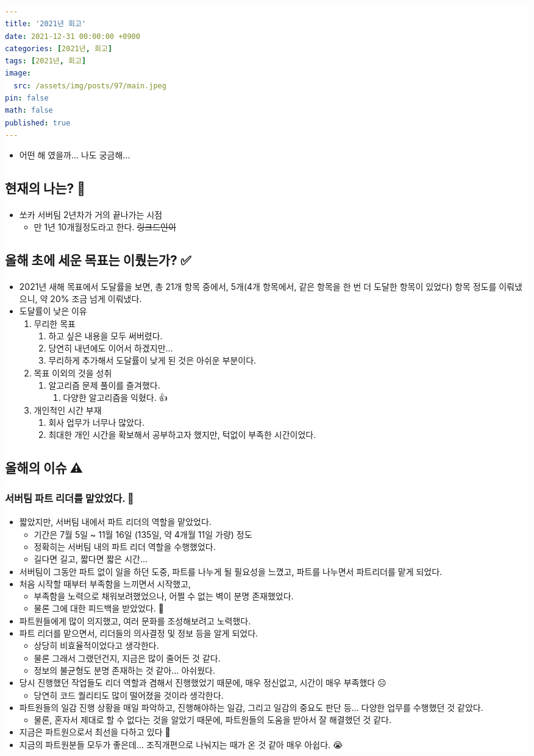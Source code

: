 ```yaml
---
title: '2021년 회고'
date: 2021-12-31 00:00:00 +0900
categories: [2021년, 회고]
tags: [2021년, 회고]
image:
  src: /assets/img/posts/97/main.jpeg
pin: false
math: false
published: true
---
```


- 어떤 해 였을까... 나도 궁금해...

## 현재의 나는? 🤚

- 쏘카 서버팀 2년차가 거의 끝나가는 시점
  - 만 1년 10개월정도라고 한다. ~~링크드인이~~

## 올해 초에 세운 목표는 이뤘는가? ✅

- 2021년 새해 목표에서 도달률을 보면, 총 21개 항목 중에서, 5개(4개 항목에서, 같은 항목을 한 번 더 도달한 항목이 있었다) 항목 정도를 이뤄냈으니, 약 20% 조금 넘게 이뤄냈다.
- 도달률이 낮은 이유
  1. 무리한 목표
     1. 하고 싶은 내용을 모두 써버렸다.
     2. 당연히 내년에도 이어서 하겠지만...
     3. 무리하게 추가해서 도달률이 낮게 된 것은 아쉬운 부분이다.
  2. 목표 이외의 것을 성취
     1. 알고리즘 문제 풀이를 즐겨했다.
        1. 다양한 알고리즘을 익혔다. 👍
  3. 개인적인 시간 부재
     1. 회사 업무가 너무나 많았다.
     2. 최대한 개인 시간을 확보해서 공부하고자 했지만, 턱없이 부족한 시간이었다.

## 올해의 이슈 ⚠️

### 서버팀 파트 리더를 맡았었다. 👑

- 짧았지만, 서버팀 내에서 파트 리더의 역할을 맡았었다.
  - 기간은 7월 5일 ~ 11월 16일 (135일, 약 4개월 11일 가량) 정도
  - 정확히는 서버팀 내의 파트 리더 역할을 수행했었다.
  - 길다면 길고, 짧다면 짧은 시간...
- 서버팀이 그동안 파트 없이 일을 하던 도중, 파트를 나누게 될 필요성을 느꼈고, 파트를 나누면서 파트리더를 맡게 되었다.
- 처음 시작할 때부터 부족함을 느끼면서 시작했고,
  - 부족함을 노력으로 채워보려했었으나, 어쩔 수 없는 벽이 분명 존재했었다.
  - 물론 그에 대한 피드백을 받았었다. 🙏
- 파트원들에게 많이 의지했고, 여러 문화를 조성해보려고 노력했다.
- 파트 리더를 맡으면서, 리더들의 의사결정 및 정보 등을 알게 되었다.
  - 상당히 비효율적이었다고 생각한다.
  - 물론 그래서 그랬던건지, 지금은 많이 줄어든 것 같다.
  - 정보의 불균형도 분명 존재하는 것 같아... 아쉬웠다.
- 당시 진행했던 작업들도 리더 역할과 겸해서 진행했었기 때문에, 매우 정신없고, 시간이 매우 부족했다 ☹️
  - 당연히 코드 퀄리티도 많이 떨어졌을 것이라 생각한다.
- 파트원들의 일감 진행 상황을 매일 파악하고, 진행해야하는 일감, 그리고 일감의 중요도 판단 등... 다양한 업무를 수행했던 것 같았다.
  - 물론, 혼자서 제대로 할 수 없다는 것을 알았기 때문에, 파트원들의 도움을 받아서 잘 해결했던 것 같다.
- 지금은 파트원으로서 최선을 다하고 있다 🙂
- 지금의 파트원분들 모두가 좋은데... 조직개편으로 나눠지는 때가 온 것 같아 매우 아쉽다. 😭
